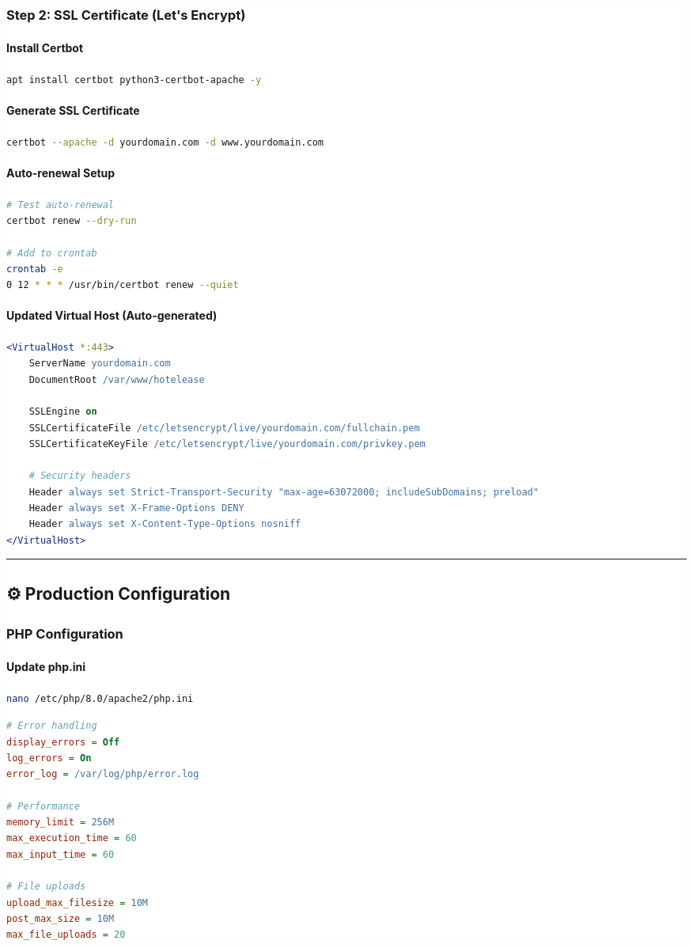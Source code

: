 ### Step 2: SSL Certificate (Let's Encrypt)

#### Install Certbot
```bash
apt install certbot python3-certbot-apache -y
```

#### Generate SSL Certificate
```bash
certbot --apache -d yourdomain.com -d www.yourdomain.com
```

#### Auto-renewal Setup
```bash
# Test auto-renewal
certbot renew --dry-run

# Add to crontab
crontab -e
0 12 * * * /usr/bin/certbot renew --quiet
```

#### Updated Virtual Host (Auto-generated)
```apache
<VirtualHost *:443>
    ServerName yourdomain.com
    DocumentRoot /var/www/hotelease
    
    SSLEngine on
    SSLCertificateFile /etc/letsencrypt/live/yourdomain.com/fullchain.pem
    SSLCertificateKeyFile /etc/letsencrypt/live/yourdomain.com/privkey.pem
    
    # Security headers
    Header always set Strict-Transport-Security "max-age=63072000; includeSubDomains; preload"
    Header always set X-Frame-Options DENY
    Header always set X-Content-Type-Options nosniff
</VirtualHost>
```

---

## ⚙️ Production Configuration

### PHP Configuration

#### Update php.ini
```bash
nano /etc/php/8.0/apache2/php.ini
```

```ini
# Error handling
display_errors = Off
log_errors = On
error_log = /var/log/php/error.log

# Performance
memory_limit = 256M
max_execution_time = 60
max_input_time = 60

# File uploads
upload_max_filesize = 10M
post_max_size = 10M
max_file_uploads = 20
```